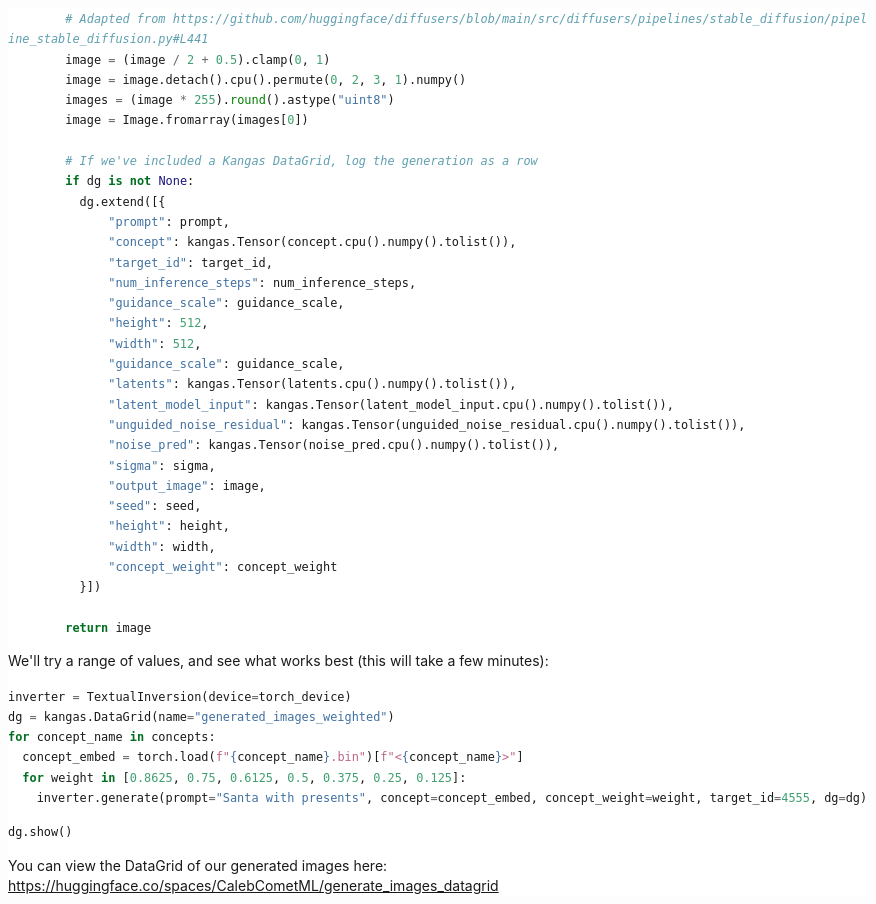 ```python
        # Adapted from https://github.com/huggingface/diffusers/blob/main/src/diffusers/pipelines/stable_diffusion/pipeline_stable_diffusion.py#L441
        image = (image / 2 + 0.5).clamp(0, 1)
        image = image.detach().cpu().permute(0, 2, 3, 1).numpy()
        images = (image * 255).round().astype("uint8")
        image = Image.fromarray(images[0])

        # If we've included a Kangas DataGrid, log the generation as a row
        if dg is not None:
          dg.extend([{
              "prompt": prompt,
              "concept": kangas.Tensor(concept.cpu().numpy().tolist()),
              "target_id": target_id,
              "num_inference_steps": num_inference_steps,
              "guidance_scale": guidance_scale,
              "height": 512,
              "width": 512,
              "guidance_scale": guidance_scale,
              "latents": kangas.Tensor(latents.cpu().numpy().tolist()),
              "latent_model_input": kangas.Tensor(latent_model_input.cpu().numpy().tolist()),
              "unguided_noise_residual": kangas.Tensor(unguided_noise_residual.cpu().numpy().tolist()),
              "noise_pred": kangas.Tensor(noise_pred.cpu().numpy().tolist()),
              "sigma": sigma,
              "output_image": image,
              "seed": seed,
              "height": height,
              "width": width,
              "concept_weight": concept_weight
          }])

        return image

```

We'll try a range of values, and see what works best (this will take a few minutes):


```python
inverter = TextualInversion(device=torch_device)
dg = kangas.DataGrid(name="generated_images_weighted")
for concept_name in concepts:
  concept_embed = torch.load(f"{concept_name}.bin")[f"<{concept_name}>"]
  for weight in [0.8625, 0.75, 0.6125, 0.5, 0.375, 0.25, 0.125]:
    inverter.generate(prompt="Santa with presents", concept=concept_embed, concept_weight=weight, target_id=4555, dg=dg)
```
```python
dg.show()
```

You can view the DataGrid of our generated images here: https://huggingface.co/spaces/CalebCometML/generate_images_datagrid
